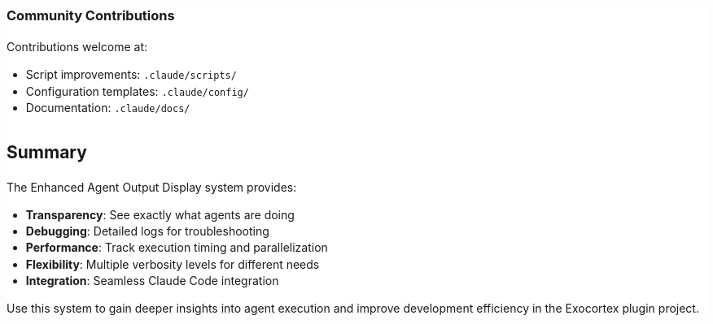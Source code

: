 ### Community Contributions
Contributions welcome at:
- Script improvements: `.claude/scripts/`
- Configuration templates: `.claude/config/`
- Documentation: `.claude/docs/`

## Summary

The Enhanced Agent Output Display system provides:
- **Transparency**: See exactly what agents are doing
- **Debugging**: Detailed logs for troubleshooting
- **Performance**: Track execution timing and parallelization
- **Flexibility**: Multiple verbosity levels for different needs
- **Integration**: Seamless Claude Code integration

Use this system to gain deeper insights into agent execution and improve development efficiency in the Exocortex plugin project.